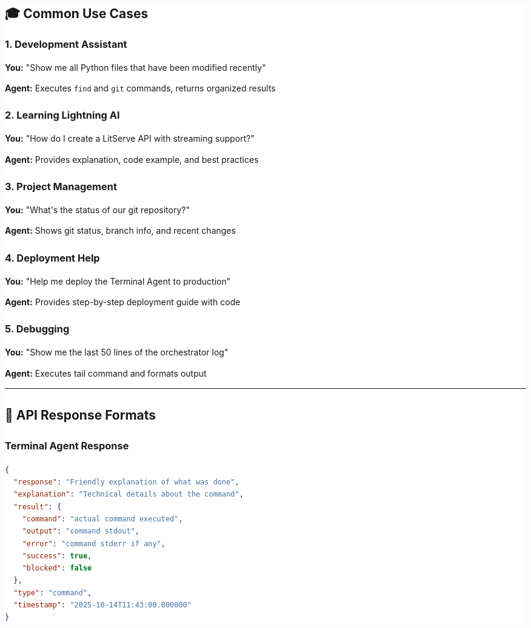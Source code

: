 ## 🎓 Common Use Cases

### 1. Development Assistant

**You:** "Show me all Python files that have been modified recently"

**Agent:** Executes `find` and `git` commands, returns organized results

### 2. Learning Lightning AI

**You:** "How do I create a LitServe API with streaming support?"

**Agent:** Provides explanation, code example, and best practices

### 3. Project Management

**You:** "What's the status of our git repository?"

**Agent:** Shows git status, branch info, and recent changes

### 4. Deployment Help

**You:** "Help me deploy the Terminal Agent to production"

**Agent:** Provides step-by-step deployment guide with code

### 5. Debugging

**You:** "Show me the last 50 lines of the orchestrator log"

**Agent:** Executes tail command and formats output

---

## 📝 API Response Formats

### Terminal Agent Response

```json
{
  "response": "Friendly explanation of what was done",
  "explanation": "Technical details about the command",
  "result": {
    "command": "actual command executed",
    "output": "command stdout",
    "error": "command stderr if any",
    "success": true,
    "blocked": false
  },
  "type": "command",
  "timestamp": "2025-10-14T11:43:00.000000"
}
```
